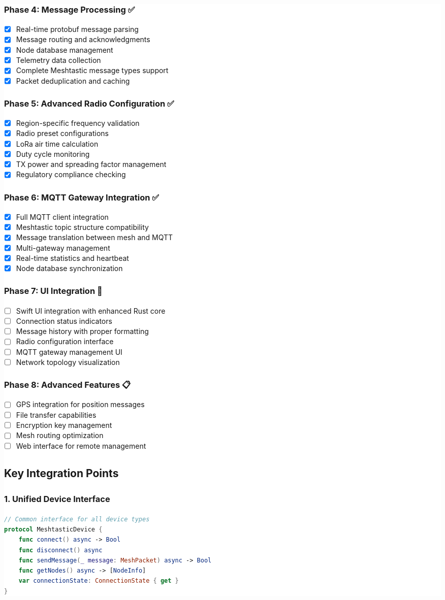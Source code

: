 ### **Phase 4: Message Processing** ✅
- [x] Real-time protobuf message parsing
- [x] Message routing and acknowledgments  
- [x] Node database management
- [x] Telemetry data collection
- [x] Complete Meshtastic message types support
- [x] Packet deduplication and caching

### **Phase 5: Advanced Radio Configuration** ✅
- [x] Region-specific frequency validation
- [x] Radio preset configurations
- [x] LoRa air time calculation
- [x] Duty cycle monitoring
- [x] TX power and spreading factor management
- [x] Regulatory compliance checking

### **Phase 6: MQTT Gateway Integration** ✅
- [x] Full MQTT client integration
- [x] Meshtastic topic structure compatibility
- [x] Message translation between mesh and MQTT
- [x] Multi-gateway management
- [x] Real-time statistics and heartbeat
- [x] Node database synchronization

### **Phase 7: UI Integration** 🔄
- [ ] Swift UI integration with enhanced Rust core
- [ ] Connection status indicators
- [ ] Message history with proper formatting
- [ ] Radio configuration interface
- [ ] MQTT gateway management UI
- [ ] Network topology visualization

### **Phase 8: Advanced Features** 📋
- [ ] GPS integration for position messages
- [ ] File transfer capabilities
- [ ] Encryption key management
- [ ] Mesh routing optimization
- [ ] Web interface for remote management

## Key Integration Points

### **1. Unified Device Interface**
```swift
// Common interface for all device types
protocol MeshtasticDevice {
    func connect() async -> Bool
    func disconnect() async
    func sendMessage(_ message: MeshPacket) async -> Bool
    func getNodes() async -> [NodeInfo]
    var connectionState: ConnectionState { get }
}
```
